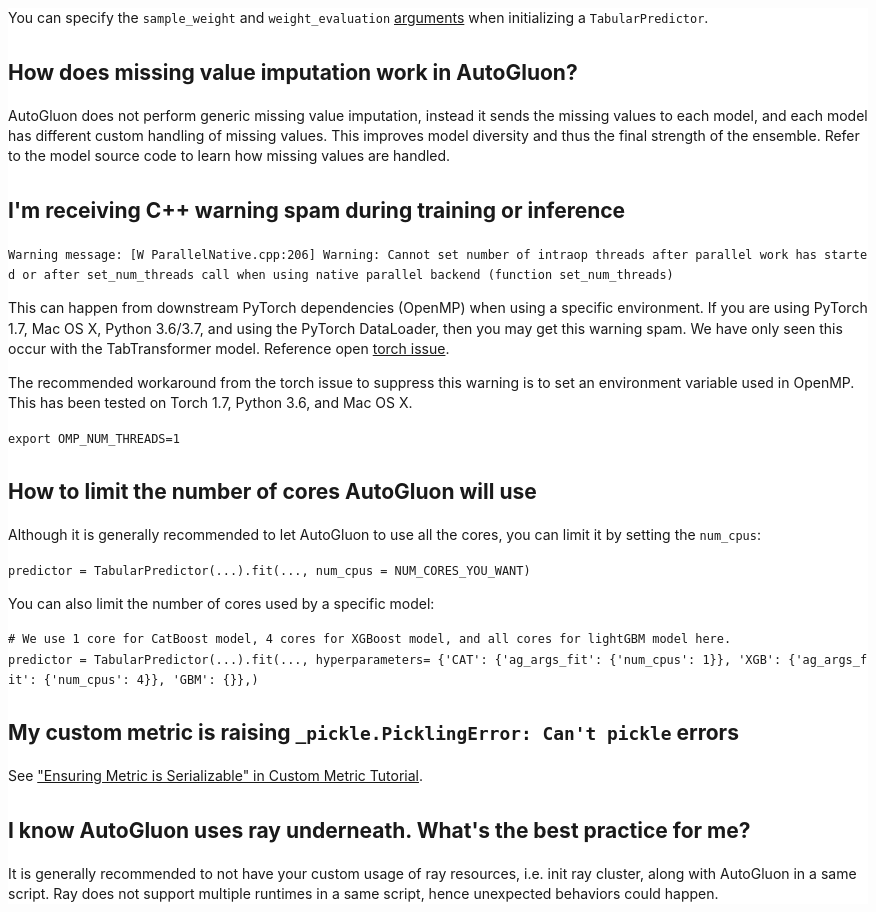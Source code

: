 You can specify the `sample_weight` and `weight_evaluation` [arguments](../../api/_autogen/autogluon.tabular.TabularPredictor.rst) when initializing a `TabularPredictor`.

## How does missing value imputation work in AutoGluon?

AutoGluon does not perform generic missing value imputation, instead it sends the missing values to each model,
and each model has different custom handling of missing values.
This improves model diversity and thus the final strength of the ensemble.
Refer to the model source code to learn how missing values are handled.

## I'm receiving C++ warning spam during training or inference

```
Warning message: [W ParallelNative.cpp:206] Warning: Cannot set number of intraop threads after parallel work has started or after set_num_threads call when using native parallel backend (function set_num_threads)
```

This can happen from downstream PyTorch dependencies (OpenMP) when using a specific environment. If you are using PyTorch 1.7, Mac OS X, Python 3.6/3.7, and using the PyTorch DataLoader, then you may get this warning spam. We have only seen this occur with the TabTransformer model. Reference open [torch issue](https://github.com/pytorch/pytorch/issues/46409).

The recommended workaround from the torch issue to suppress this warning is to set an environment variable used in OpenMP. This has been tested on Torch 1.7, Python 3.6, and Mac OS X.
```
export OMP_NUM_THREADS=1
```

## How to limit the number of cores AutoGluon will use
Although it is generally recommended to let AutoGluon to use all the cores, you can limit it by setting the `num_cpus`:
```
predictor = TabularPredictor(...).fit(..., num_cpus = NUM_CORES_YOU_WANT)
```
You can also limit the number of cores used by a specific model:
```
# We use 1 core for CatBoost model, 4 cores for XGBoost model, and all cores for lightGBM model here.
predictor = TabularPredictor(...).fit(..., hyperparameters= {'CAT': {'ag_args_fit': {'num_cpus': 1}}, 'XGB': {'ag_args_fit': {'num_cpus': 4}}, 'GBM': {}},)
```

## My custom metric is raising `_pickle.PicklingError: Can't pickle` errors
See ["Ensuring Metric is Serializable" in Custom Metric Tutorial](advanced/tabular-custom-metric.ipynb).

## I know AutoGluon uses ray underneath. What's the best practice for me?
It is generally recommended to not have your custom usage of ray resources, i.e. init ray cluster, along with AutoGluon in a same script.
Ray does not support multiple runtimes in a same script, hence unexpected behaviors could happen.
